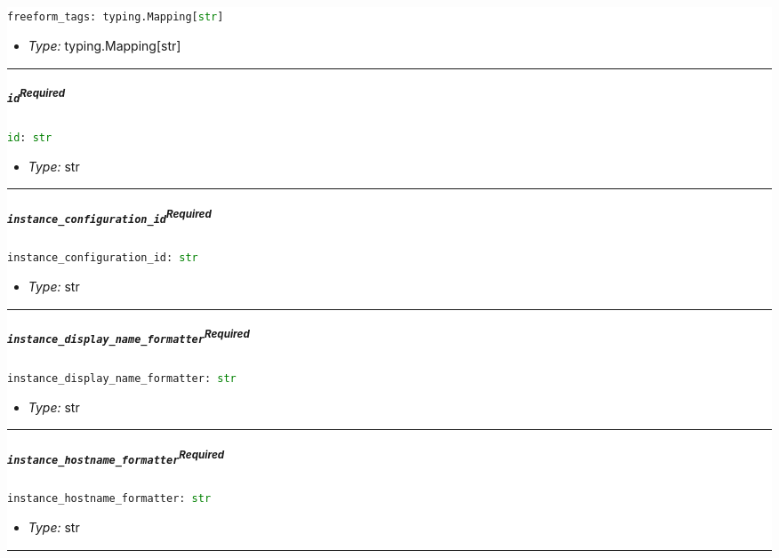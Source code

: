 ```python
freeform_tags: typing.Mapping[str]
```

- *Type:* typing.Mapping[str]

---

##### `id`<sup>Required</sup> <a name="id" id="rhizo-co-terraform-provider-oci.coreInstancePool.CoreInstancePool.property.id"></a>

```python
id: str
```

- *Type:* str

---

##### `instance_configuration_id`<sup>Required</sup> <a name="instance_configuration_id" id="rhizo-co-terraform-provider-oci.coreInstancePool.CoreInstancePool.property.instanceConfigurationId"></a>

```python
instance_configuration_id: str
```

- *Type:* str

---

##### `instance_display_name_formatter`<sup>Required</sup> <a name="instance_display_name_formatter" id="rhizo-co-terraform-provider-oci.coreInstancePool.CoreInstancePool.property.instanceDisplayNameFormatter"></a>

```python
instance_display_name_formatter: str
```

- *Type:* str

---

##### `instance_hostname_formatter`<sup>Required</sup> <a name="instance_hostname_formatter" id="rhizo-co-terraform-provider-oci.coreInstancePool.CoreInstancePool.property.instanceHostnameFormatter"></a>

```python
instance_hostname_formatter: str
```

- *Type:* str

---
